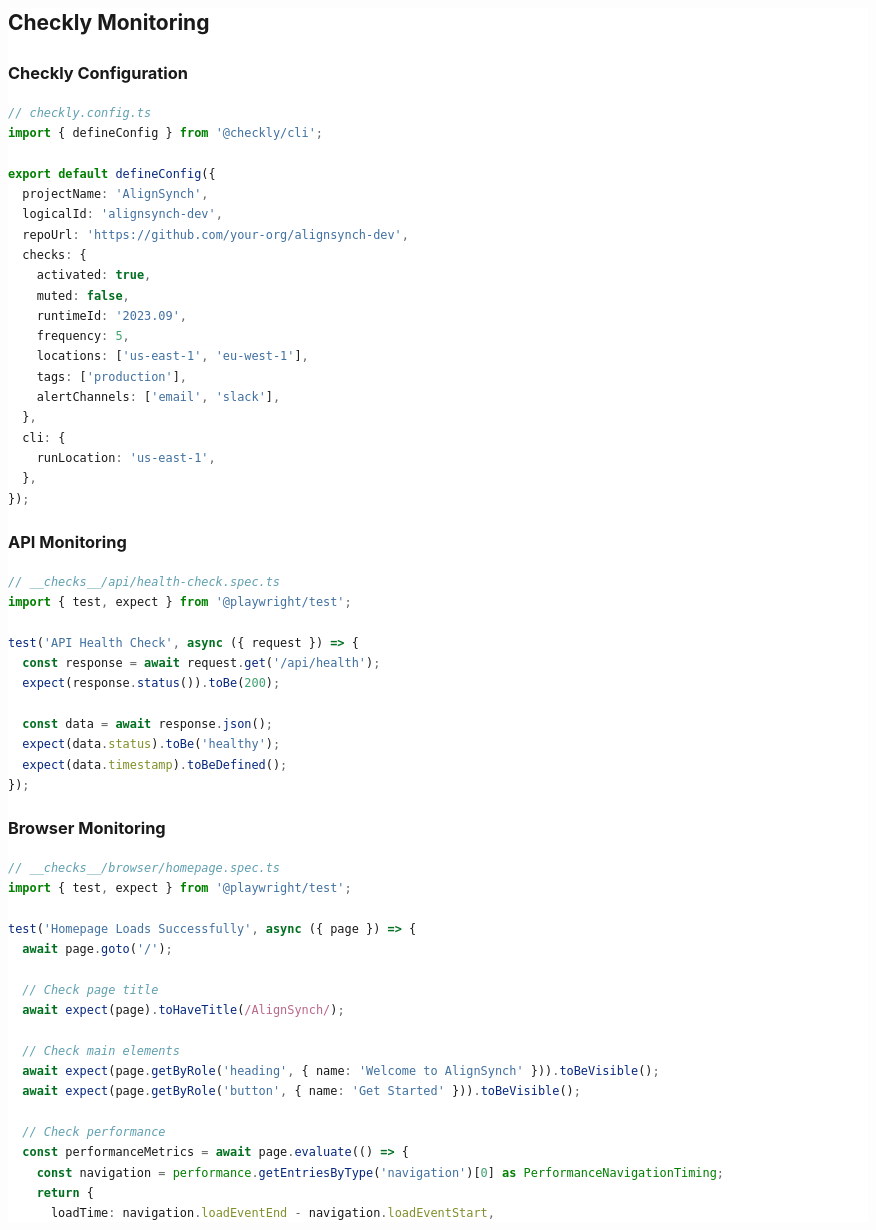 ## Checkly Monitoring

### Checkly Configuration
```typescript
// checkly.config.ts
import { defineConfig } from '@checkly/cli';

export default defineConfig({
  projectName: 'AlignSynch',
  logicalId: 'alignsynch-dev',
  repoUrl: 'https://github.com/your-org/alignsynch-dev',
  checks: {
    activated: true,
    muted: false,
    runtimeId: '2023.09',
    frequency: 5,
    locations: ['us-east-1', 'eu-west-1'],
    tags: ['production'],
    alertChannels: ['email', 'slack'],
  },
  cli: {
    runLocation: 'us-east-1',
  },
});
```

### API Monitoring
```typescript
// __checks__/api/health-check.spec.ts
import { test, expect } from '@playwright/test';

test('API Health Check', async ({ request }) => {
  const response = await request.get('/api/health');
  expect(response.status()).toBe(200);
  
  const data = await response.json();
  expect(data.status).toBe('healthy');
  expect(data.timestamp).toBeDefined();
});
```

### Browser Monitoring
```typescript
// __checks__/browser/homepage.spec.ts
import { test, expect } from '@playwright/test';

test('Homepage Loads Successfully', async ({ page }) => {
  await page.goto('/');
  
  // Check page title
  await expect(page).toHaveTitle(/AlignSynch/);
  
  // Check main elements
  await expect(page.getByRole('heading', { name: 'Welcome to AlignSynch' })).toBeVisible();
  await expect(page.getByRole('button', { name: 'Get Started' })).toBeVisible();
  
  // Check performance
  const performanceMetrics = await page.evaluate(() => {
    const navigation = performance.getEntriesByType('navigation')[0] as PerformanceNavigationTiming;
    return {
      loadTime: navigation.loadEventEnd - navigation.loadEventStart,
```